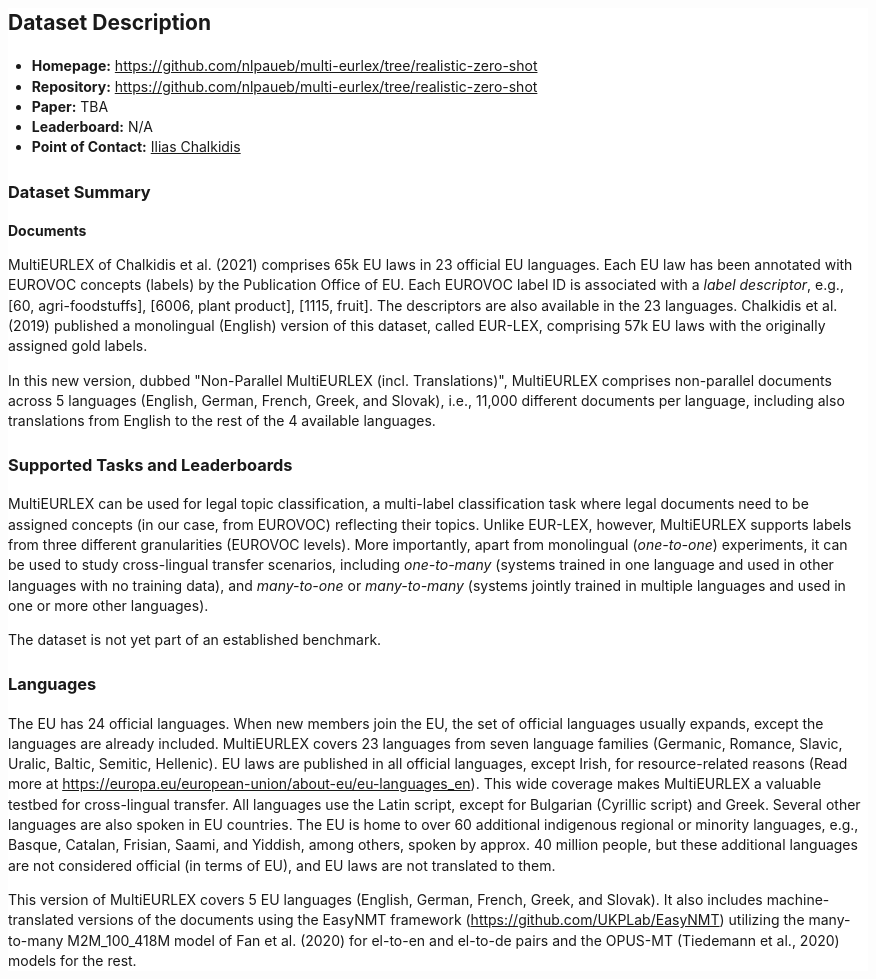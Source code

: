 ## Dataset Description

- **Homepage:** https://github.com/nlpaueb/multi-eurlex/tree/realistic-zero-shot
- **Repository:** https://github.com/nlpaueb/multi-eurlex/tree/realistic-zero-shot
- **Paper:** TBA
- **Leaderboard:** N/A
- **Point of Contact:** [Ilias Chalkidis](mailto:ilias.chalkidis@di.ku.dk)

### Dataset Summary

**Documents**

MultiEURLEX of Chalkidis et al. (2021) comprises 65k EU laws in 23 official EU languages. Each EU law has been annotated with EUROVOC concepts (labels) by the Publication Office of EU. Each EUROVOC label ID is associated with a *label descriptor*, e.g., [60, agri-foodstuffs],  [6006, plant product], [1115, fruit]. The descriptors are also available in the 23 languages. Chalkidis et al. (2019) published a monolingual (English) version of this dataset, called EUR-LEX, comprising 57k EU laws with the originally assigned gold labels.

In this new version, dubbed "Non-Parallel MultiEURLEX (incl. Translations)", MultiEURLEX comprises non-parallel documents across 5 languages (English, German, French, Greek, and Slovak), i.e., 11,000 different documents per language, including also translations from English to the rest of the 4 available languages.

### Supported Tasks and Leaderboards

MultiEURLEX can be used for legal topic classification, a multi-label classification task where legal documents need to be assigned concepts (in our case, from EUROVOC) reflecting their topics. Unlike EUR-LEX, however, MultiEURLEX supports labels from three different granularities (EUROVOC levels). More importantly, apart from monolingual (*one-to-one*) experiments, it can be used to study cross-lingual transfer scenarios, including *one-to-many* (systems trained in one language and used in other languages with no training data), and *many-to-one* or *many-to-many* (systems jointly trained in multiple languages and used in one or more other languages).

The dataset is not yet part of an established benchmark.

### Languages

The EU has 24 official languages. When new members join the EU, the set of official languages usually expands, except the languages are already included. MultiEURLEX covers 23 languages from seven language families (Germanic, Romance, Slavic, Uralic, Baltic, Semitic, Hellenic). EU laws are published in all official languages, except Irish, for resource-related reasons (Read more at https://europa.eu/european-union/about-eu/eu-languages_en). This wide coverage makes MultiEURLEX a valuable testbed for cross-lingual transfer. All languages use the Latin script, except for Bulgarian (Cyrillic script) and Greek. Several other languages are also spoken in EU countries. The EU is home to over 60 additional indigenous regional or minority languages, e.g., Basque, Catalan, Frisian, Saami, and Yiddish, among others, spoken by approx. 40 million people, but these additional languages are not considered official (in terms of EU), and EU laws are not translated to them.

This version of MultiEURLEX covers 5 EU languages (English, German, French, Greek, and Slovak). It also includes machine-translated versions of the documents using the EasyNMT framework (https://github.com/UKPLab/EasyNMT) utilizing the many-to-many M2M_100_418M model of Fan et al. (2020) for el-to-en and el-to-de pairs and the OPUS-MT (Tiedemann et al., 2020) models for the rest.
